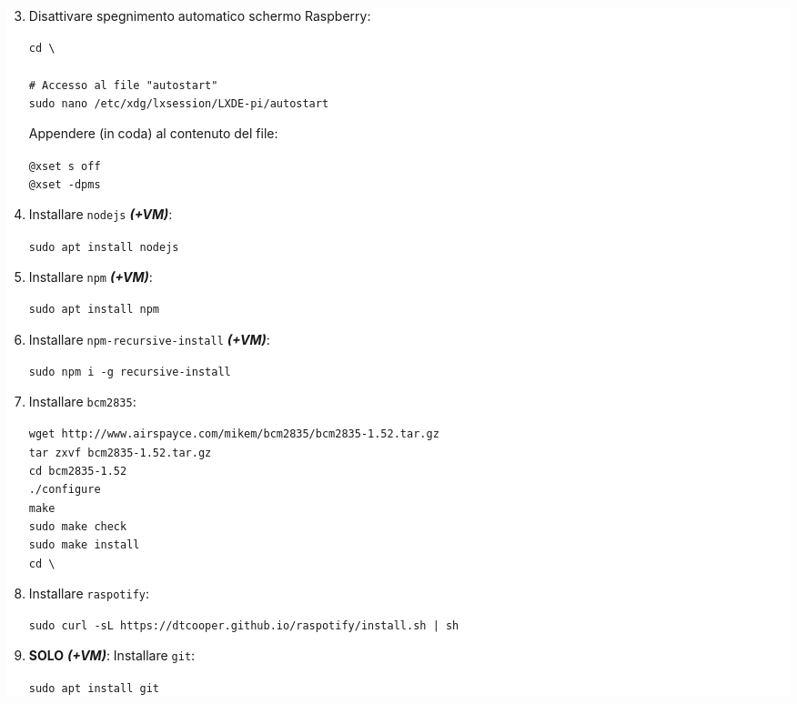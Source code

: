 3. Disattivare spegnimento automatico schermo Raspberry:

    ```shell
    cd \

    # Accesso al file "autostart"
    sudo nano /etc/xdg/lxsession/LXDE-pi/autostart
    ```

    Appendere (in coda) al contenuto del file:

    ```txt
    @xset s off
    @xset -dpms
    ```

4. Installare `nodejs` ___(+VM)___:

    ```shell
    sudo apt install nodejs
    ```

5. Installare `npm` ___(+VM)___:

    ```shell
    sudo apt install npm
    ```

6. Installare `npm-recursive-install` ___(+VM)___:

    ```shell
    sudo npm i -g recursive-install
    ```

7. Installare `bcm2835`:

    ```shell
    wget http://www.airspayce.com/mikem/bcm2835/bcm2835-1.52.tar.gz
    tar zxvf bcm2835-1.52.tar.gz
    cd bcm2835-1.52
    ./configure
    make
    sudo make check
    sudo make install
    cd \
    ```

8. Installare `raspotify`:

    ```shell
    sudo curl -sL https://dtcooper.github.io/raspotify/install.sh | sh
    ```

9. __SOLO__ ___(+VM)___: Installare `git`:

    ```shell
    sudo apt install git
    ```
